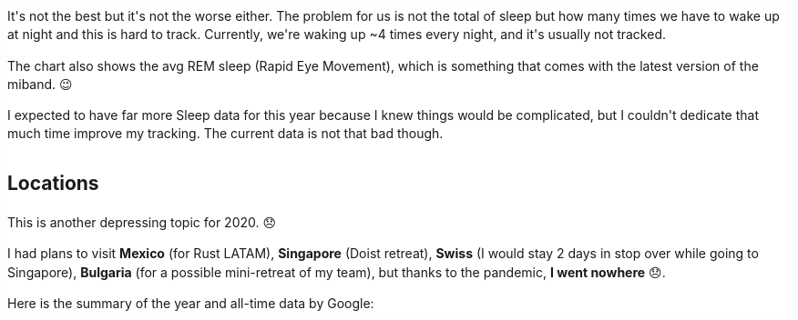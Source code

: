 It's not the best but it's not the worse either. The problem for us is not the
total of sleep but how many times we have to wake up at night and this is hard
to track. Currently, we're waking up ~4 times every night, and it's usually not
tracked.

The chart also shows the avg REM sleep (Rapid Eye Movement), which is something
that comes with the latest version of the miband. 😉


I expected to have far more Sleep data for this year because I knew things would
be complicated, but I couldn't dedicate that much time improve my tracking. The
current data is not that bad though.

## Locations

This is another depressing topic for 2020. 😞

I had plans to visit **Mexico** (for Rust LATAM), **Singapore** (Doist retreat),
**Swiss** (I would stay 2 days in stop over while going to Singapore),
**Bulgaria** (for a possible mini-retreat of my team), but thanks to the
pandemic, **I went nowhere** 😞.

Here is the summary of the year and all-time data by Google:
